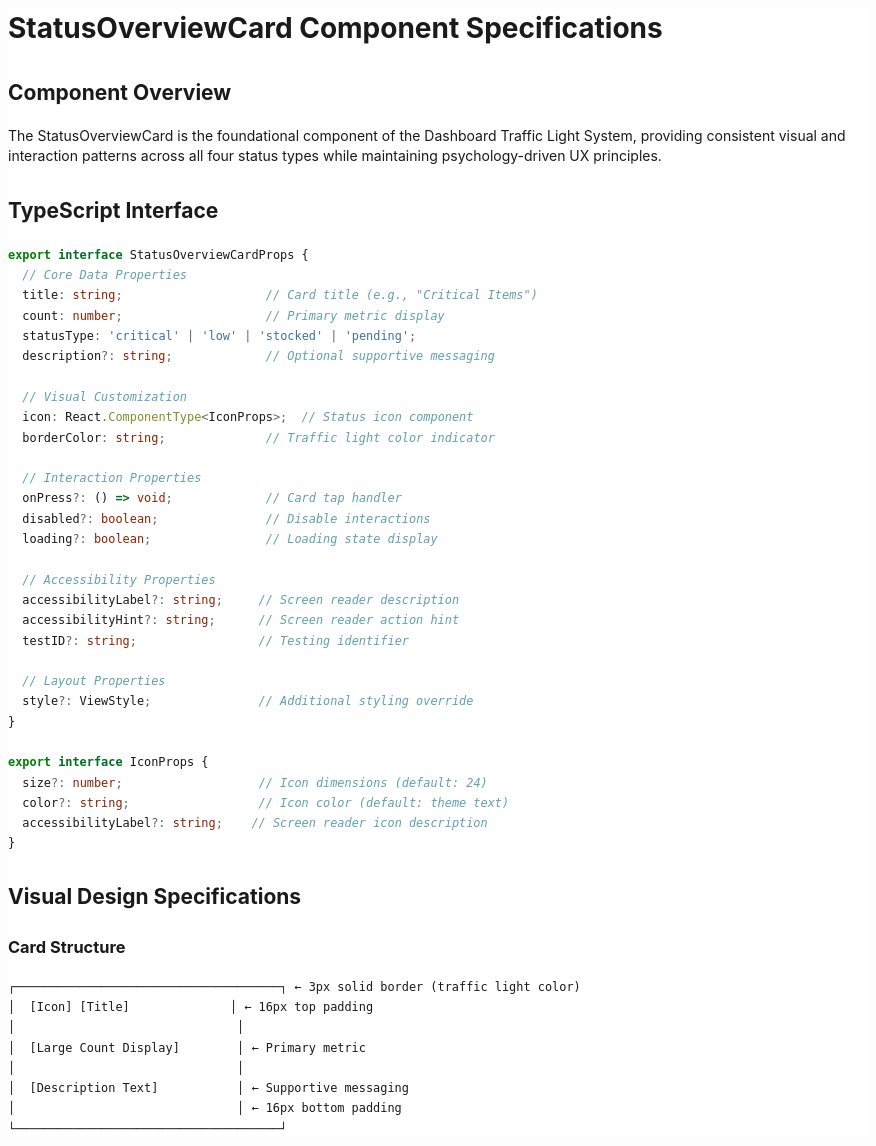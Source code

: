 # StatusOverviewCard Component Specifications

## Component Overview

The StatusOverviewCard is the foundational component of the Dashboard Traffic Light System, providing consistent visual and interaction patterns across all four status types while maintaining psychology-driven UX principles.

## TypeScript Interface

```typescript
export interface StatusOverviewCardProps {
  // Core Data Properties
  title: string;                    // Card title (e.g., "Critical Items")
  count: number;                    // Primary metric display
  statusType: 'critical' | 'low' | 'stocked' | 'pending';
  description?: string;             // Optional supportive messaging
  
  // Visual Customization
  icon: React.ComponentType<IconProps>;  // Status icon component
  borderColor: string;              // Traffic light color indicator
  
  // Interaction Properties
  onPress?: () => void;             // Card tap handler
  disabled?: boolean;               // Disable interactions
  loading?: boolean;                // Loading state display
  
  // Accessibility Properties
  accessibilityLabel?: string;     // Screen reader description
  accessibilityHint?: string;      // Screen reader action hint
  testID?: string;                 // Testing identifier
  
  // Layout Properties
  style?: ViewStyle;               // Additional styling override
}

export interface IconProps {
  size?: number;                   // Icon dimensions (default: 24)
  color?: string;                  // Icon color (default: theme text)
  accessibilityLabel?: string;    // Screen reader icon description
}
```

## Visual Design Specifications

### Card Structure
```
┌─────────────────────────────────────┐ ← 3px solid border (traffic light color)
│  [Icon] [Title]              │ ← 16px top padding
│                               │
│  [Large Count Display]        │ ← Primary metric
│                               │
│  [Description Text]           │ ← Supportive messaging
│                               │ ← 16px bottom padding
└─────────────────────────────────────┘
```
